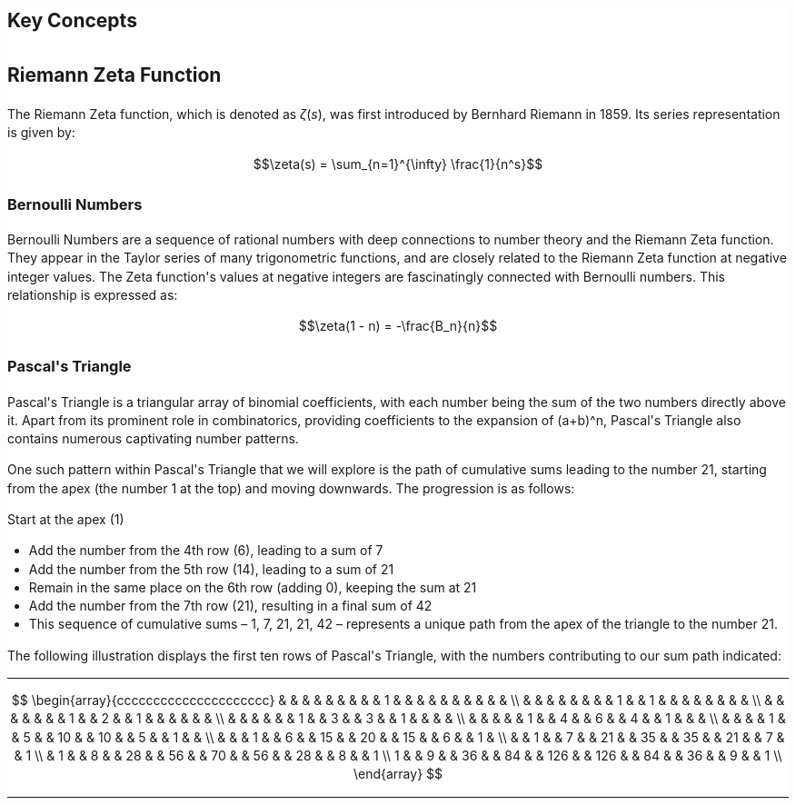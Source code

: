 ## Key Concepts
## Riemann Zeta Function

The Riemann Zeta function, which is denoted as $\zeta(s)$, was first introduced by Bernhard Riemann in 1859. Its series representation is given by:

$$\zeta(s) = \sum_{n=1}^{\infty} \frac{1}{n^s}$$

### Bernoulli Numbers
Bernoulli Numbers are a sequence of rational numbers with deep connections to number theory and the Riemann Zeta function. They appear in the Taylor series of many trigonometric functions, and are closely related to the Riemann Zeta function at negative integer values. The Zeta function's values at negative integers are fascinatingly connected with Bernoulli numbers. This relationship is expressed as:

$$\zeta(1 - n) = -\frac{B_n}{n}$$ 

### Pascal's Triangle
Pascal's Triangle is a triangular array of binomial coefficients, with each number being the sum of the two numbers directly above it. Apart from its prominent role in combinatorics, providing coefficients to the expansion of (a+b)^n, Pascal's Triangle also contains numerous captivating number patterns.

One such pattern within Pascal's Triangle that we will explore is the path of cumulative sums leading to the number 21, starting from the apex (the number 1 at the top) and moving downwards. The progression is as follows:

Start at the apex (1)
- Add the number from the 4th row (6), leading to a sum of 7
- Add the number from the 5th row (14), leading to a sum of 21
- Remain in the same place on the 6th row (adding 0), keeping the sum at 21
- Add the number from the 7th row (21), resulting in a final sum of 42
- This sequence of cumulative sums – 1, 7, 21, 21, 42 – represents a unique path from the apex of the triangle to the number 21.

The following illustration displays the first ten rows of Pascal's Triangle, with the numbers contributing to our sum path indicated:

---

$$
\begin{array}{ccccccccccccccccccccc}
& & & & & & & & & 1 & & & & & & & & & & \\
& & & & & & & & 1 & & 1 & & & & & & & & \\
& & & & & & & 1 & & 2 & & 1 & & & & & & \\
& & & & & & 1 & & 3 & & 3 & & 1 & & & & \\
& & & & & 1 & & 4 & & 6 & & 4 & & 1 & & & \\
& & & & 1 & & 5 & & 10 & & 10 & & 5 & & 1 & & \\
& & & 1 & & 6 & & 15 & & 20 & & 15 & & 6 & & 1 & \\
& & 1 & & 7 & & 21 & & 35 & & 35 & & 21 & & 7 & & 1 \\
& 1 & & 8 & & 28 & & 56 & & 70 & & 56 & & 28 & & 8 & & 1 \\
1 & & 9 & & 36 & & 84 & & 126 & & 126 & & 84 & & 36 & & 9 & & 1 \\
\end{array}
$$

---